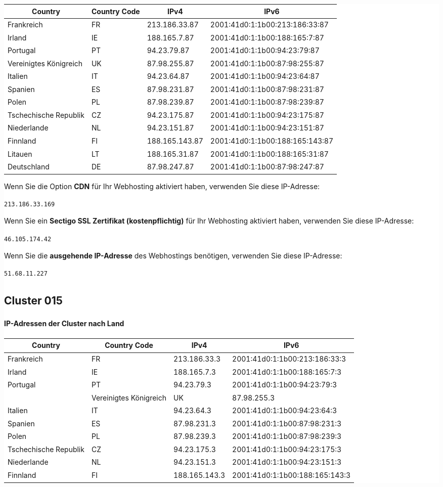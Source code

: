 
|Country|Country Code|IPv4|IPv6|
|---|---|----|---|
|Frankreich|FR|213.186.33.87|2001:41d0:1:1b00:213:186:33:87|
|Irland|IE|188.165.7.87|2001:41d0:1:1b00:188:165:7:87|
|Portugal|PT|94.23.79.87|2001:41d0:1:1b00:94:23:79:87|
|Vereinigtes Königreich|UK|87.98.255.87|2001:41d0:1:1b00:87:98:255:87|
|Italien|IT|94.23.64.87|2001:41d0:1:1b00:94:23:64:87|
|Spanien|ES|87.98.231.87|2001:41d0:1:1b00:87:98:231:87|
|Polen|PL|87.98.239.87|2001:41d0:1:1b00:87:98:239:87|
|Tschechische Republik|CZ|94.23.175.87|2001:41d0:1:1b00:94:23:175:87|
|Niederlande|NL|94.23.151.87|2001:41d0:1:1b00:94:23:151:87|
|Finnland|FI|188.165.143.87|2001:41d0:1:1b00:188:165:143:87|
|Litauen|LT|188.165.31.87|2001:41d0:1:1b00:188:165:31:87|
|Deutschland|DE|87.98.247.87|2001:41d0:1:1b00:87:98:247:87|

Wenn Sie die Option **CDN** für Ihr Webhosting aktiviert haben, verwenden Sie diese IP-Adresse:

```bash
213.186.33.169
```

Wenn Sie ein **Sectigo SSL Zertifikat (kostenpflichtig)** für Ihr Webhosting aktiviert haben, verwenden Sie diese IP-Adresse:

```bash
46.105.174.42
```

Wenn Sie die **ausgehende IP-Adresse** des Webhostings benötigen, verwenden Sie diese IP-Adresse:

```bash
51.68.11.227
```


## Cluster 015

#### IP-Adressen der Cluster nach Land


|Country|Country Code|IPv4|IPv6|
|---|---|----|---|
|Frankreich|FR|213.186.33.3|2001:41d0:1:1b00:213:186:33:3|
|Irland|IE|188.165.7.3|2001:41d0:1:1b00:188:165:7:3|
|Portugal|PT|94.23.79.3|2001:41d0:1:1b00:94:23:79:3|
||Vereinigtes Königreich|UK|87.98.255.3|2001:41d0:1:1b00:87:98:255:3|
|Italien|IT|94.23.64.3|2001:41d0:1:1b00:94:23:64:3|
|Spanien|ES|87.98.231.3|2001:41d0:1:1b00:87:98:231:3|
|Polen|PL|87.98.239.3|2001:41d0:1:1b00:87:98:239:3|
|Tschechische Republik|CZ|94.23.175.3|2001:41d0:1:1b00:94:23:175:3|
|Niederlande|NL|94.23.151.3|2001:41d0:1:1b00:94:23:151:3|
|Finnland|FI|188.165.143.3|2001:41d0:1:1b00:188:165:143:3|